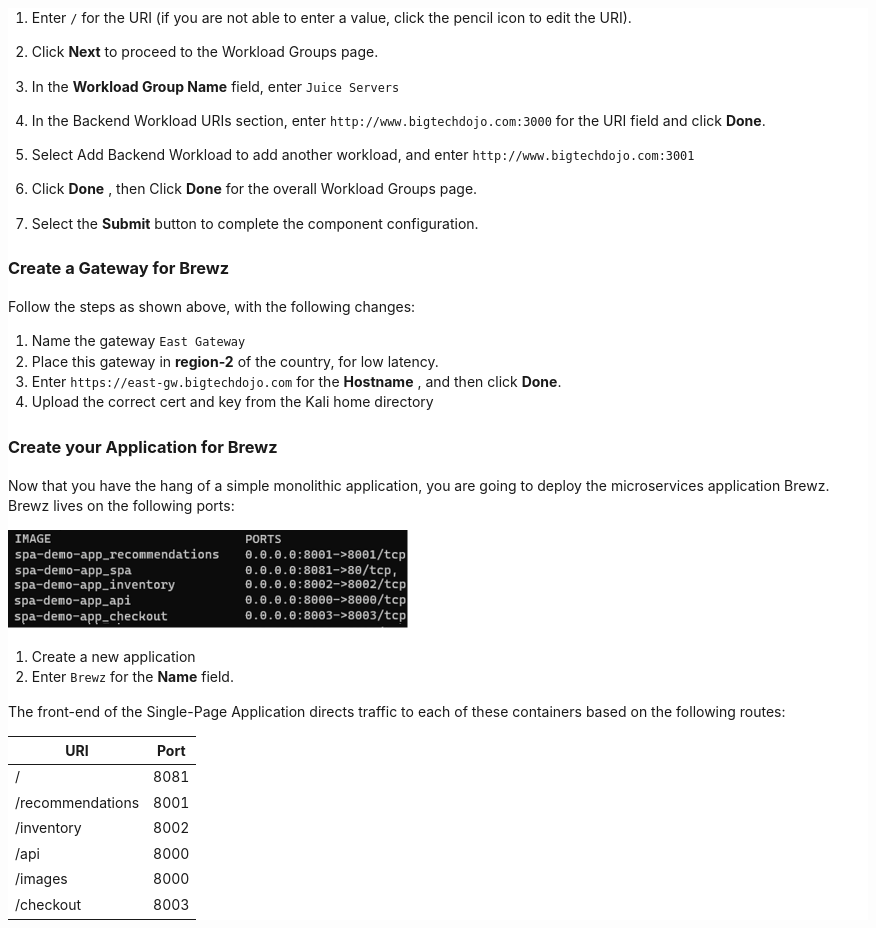 1. Enter `/` for the URI (if you are not able to enter a value, click the pencil icon to edit the URI).
1. Click **Next** to proceed to the Workload Groups page.
1. In the **Workload Group Name** field, enter `Juice Servers`
1. In the Backend Workload URIs section, enter `http://www.bigtechdojo.com:3000` for the URI field and click **Done**.
1. Select Add Backend Workload to add another workload, and enter `http://www.bigtechdojo.com:3001`

1. Click **Done** , then Click **Done** for the overall Workload Groups page.

1. Select the **Submit** button to complete the component configuration.

### Create a Gateway for Brewz

Follow the steps as shown above, with the following changes:

1. Name the gateway `East Gateway`
1. Place this gateway in **region-2** of the country, for low latency.
1. Enter `https://east-gw.bigtechdojo.com` for the **Hostname** , and then click **Done**.
1. Upload the correct cert and key from the Kali home directory

### Create your Application for Brewz

Now that you have the hang of a simple monolithic application, you are going to deploy the microservices application Brewz. Brewz lives on the following ports:

<img src="images/picture4.png" width="400" />

1. Create a new application
1. Enter `Brewz` for the **Name** field.

The front-end of the Single-Page Application directs traffic to each of these containers based on the following routes:

| **URI** | **Port** |
| --- | --- |
| / | 8081 |
| /recommendations | 8001 |
| /inventory | 8002 |
| /api | 8000 |
| /images | 8000 |
| /checkout | 8003 |
